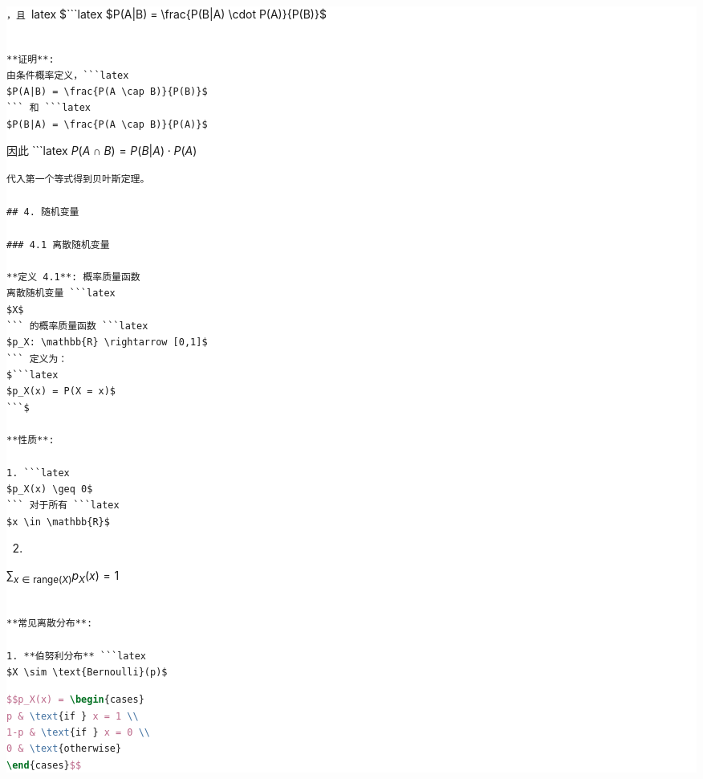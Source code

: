```，且 ```latex
$```latex
$P(A|B) = \frac{P(B|A) \cdot P(A)}{P(B)}$
```$

**证明**:
由条件概率定义，```latex
$P(A|B) = \frac{P(A \cap B)}{P(B)}$
``` 和 ```latex
$P(B|A) = \frac{P(A \cap B)}{P(A)}$
```
因此 ```latex
$P(A \cap B) = P(B|A) \cdot P(A)$
```
代入第一个等式得到贝叶斯定理。

## 4. 随机变量

### 4.1 离散随机变量

**定义 4.1**: 概率质量函数
离散随机变量 ```latex
$X$
``` 的概率质量函数 ```latex
$p_X: \mathbb{R} \rightarrow [0,1]$
``` 定义为：
$```latex
$p_X(x) = P(X = x)$
```$

**性质**:

1. ```latex
$p_X(x) \geq 0$
``` 对于所有 ```latex
$x \in \mathbb{R}$
```
2. ```latex
$\sum_{x \in \text{range}(X)} p_X(x) = 1$
```

**常见离散分布**:

1. **伯努利分布** ```latex
$X \sim \text{Bernoulli}(p)$
```
   ```latex
$$p_X(x) = \begin{cases}
   p & \text{if } x = 1 \\
   1-p & \text{if } x = 0 \\
   0 & \text{otherwise}
   \end{cases}$$
```
